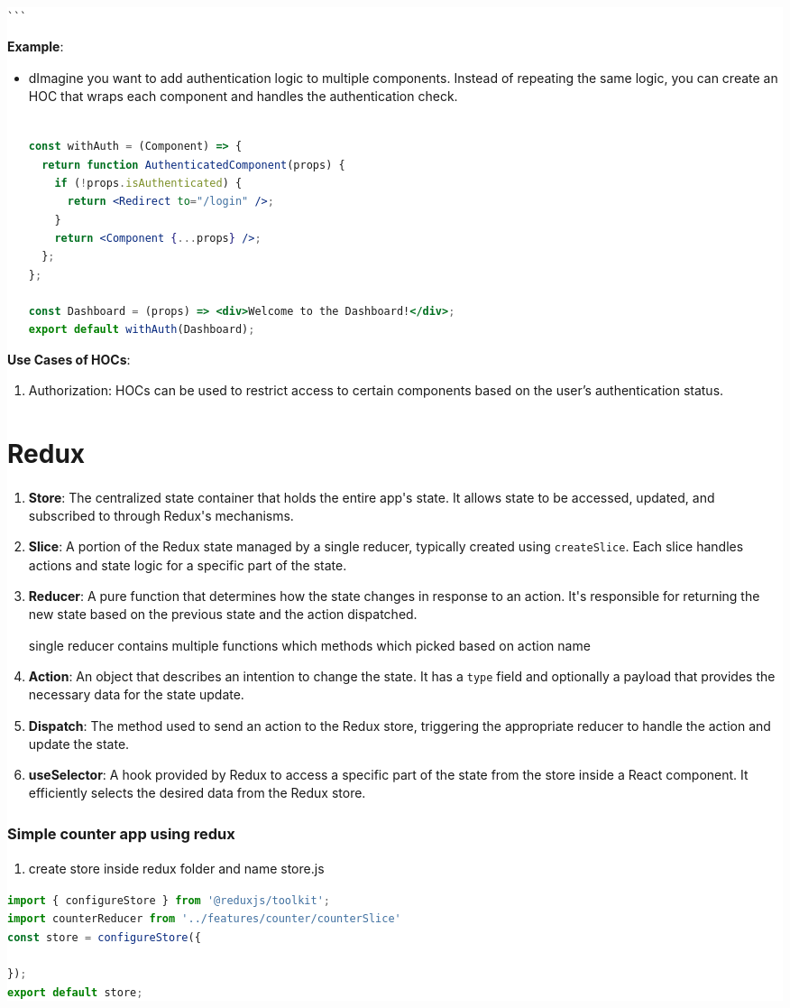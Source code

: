     ```
    

**Example**:

- dImagine you want to add authentication logic to multiple components. Instead of repeating the same logic, you can create an HOC that wraps each component and handles the authentication check.
    
    ```jsx
    
    const withAuth = (Component) => {
      return function AuthenticatedComponent(props) {
        if (!props.isAuthenticated) {
          return <Redirect to="/login" />;
        }
        return <Component {...props} />;
      };
    };
    
    const Dashboard = (props) => <div>Welcome to the Dashboard!</div>;
    export default withAuth(Dashboard);
    
    ```
    

**Use Cases of HOCs**:

1. Authorization: HOCs can be used to restrict access to certain components based on the user’s authentication status.

# Redux

1. **Store**: The centralized state container that holds the entire app's state. It allows state to be accessed, updated, and subscribed to through Redux's mechanisms.
2. **Slice**: A portion of the Redux state managed by a single reducer, typically created using `createSlice`. Each slice handles actions and state logic for a specific part of the state.
3. **Reducer**: A pure function that determines how the state changes in response to an action. It's responsible for returning the new state based on the previous state and the action dispatched.
    
    single reducer contains multiple functions which methods which picked based on action name
    
4. **Action**: An object that describes an intention to change the state. It has a `type` field and optionally a payload that provides the necessary data for the state update.
5. **Dispatch**: The method used to send an action to the Redux store, triggering the appropriate reducer to handle the action and update the state.
6. **useSelector**: A hook provided by Redux to access a specific part of the state from the store inside a React component. It efficiently selects the desired data from the Redux store.

### Simple counter app using redux

1. create store inside redux folder and name store.js 

```jsx
import { configureStore } from '@reduxjs/toolkit';
import counterReducer from '../features/counter/counterSlice'
const store = configureStore({
 
});
export default store;

```
